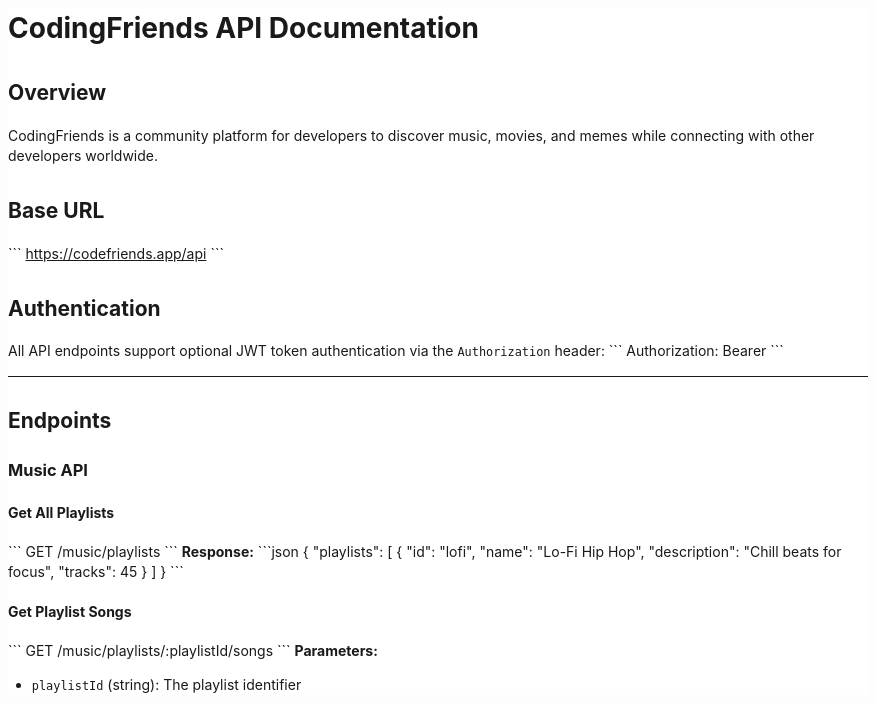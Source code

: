 # CodingFriends API Documentation

## Overview
CodingFriends is a community platform for developers to discover music, movies, and memes while connecting with other developers worldwide.

## Base URL
\`\`\`
https://codefriends.app/api
\`\`\`

## Authentication
All API endpoints support optional JWT token authentication via the `Authorization` header:
\`\`\`
Authorization: Bearer <token>
\`\`\`

---

## Endpoints

### Music API

#### Get All Playlists
\`\`\`
GET /music/playlists
\`\`\`
**Response:**
\`\`\`json
{
  "playlists": [
    {
      "id": "lofi",
      "name": "Lo-Fi Hip Hop",
      "description": "Chill beats for focus",
      "tracks": 45
    }
  ]
}
\`\`\`

#### Get Playlist Songs
\`\`\`
GET /music/playlists/:playlistId/songs
\`\`\`
**Parameters:**
- `playlistId` (string): The playlist identifier
